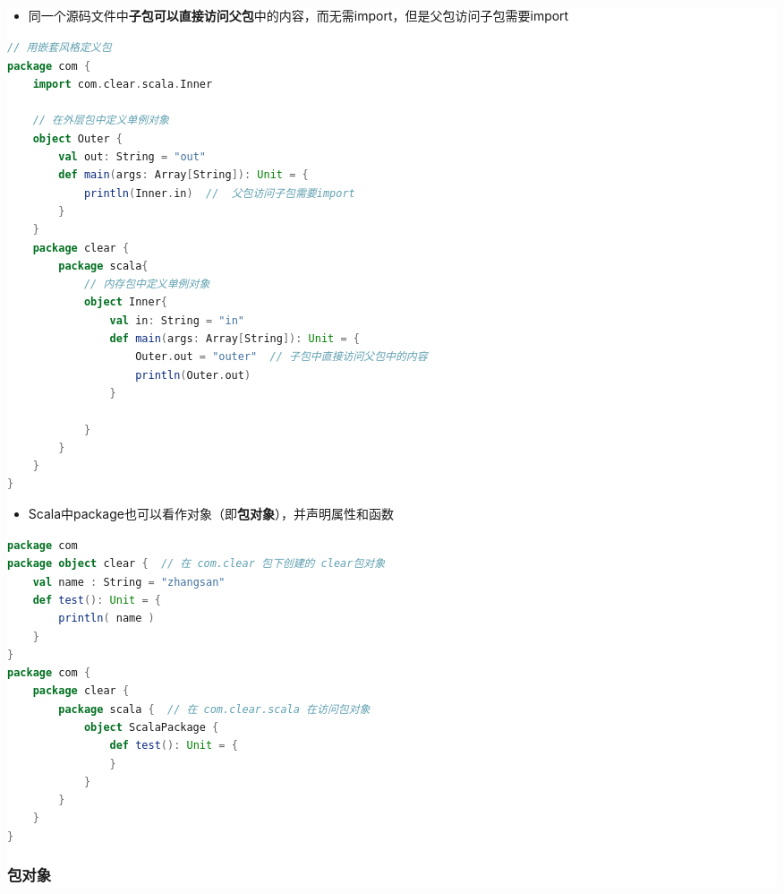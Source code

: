 -   同一个源码文件中**子包可以直接访问父包**中的内容，而无需import，但是父包访问子包需要import

```scala
// 用嵌套风格定义包
package com {
    import com.clear.scala.Inner
    
    // 在外层包中定义单例对象
    object Outer {
        val out: String = "out"
        def main(args: Array[String]): Unit = {     
            println(Inner.in)  //  父包访问子包需要import
        }
    }
    package clear {
        package scala{
            // 内存包中定义单例对象
            object Inner{
                val in: String = "in"
                def main(args: Array[String]): Unit = {
                    Outer.out = "outer"  // 子包中直接访问父包中的内容
                	println(Outer.out)
                }
                
            }
        } 
    }
}
```

-   
    Scala中package也可以看作对象（即**包对象**），并声明属性和函数

```scala
package com
package object clear {  // 在 com.clear 包下创建的 clear包对象
    val name : String = "zhangsan"
    def test(): Unit = {
        println( name )
    }
}
package com {
    package clear {
        package scala {  // 在 com.clear.scala 在访问包对象
            object ScalaPackage {
                def test(): Unit = {
                }
            }
        }
    }
}
```

### 包对象
